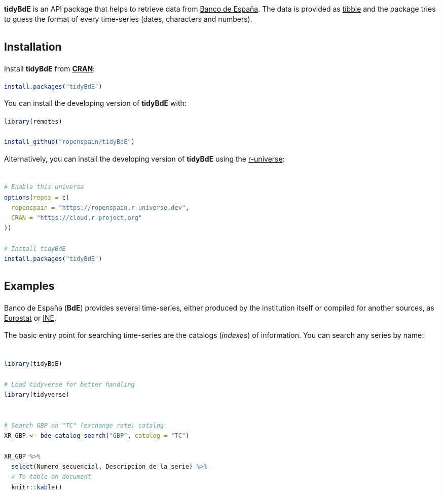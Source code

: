 

**tidyBdE** is an API package that helps to retrieve data from [Banco de
España](https://www.bde.es/webbde/en/estadis/infoest/descarga_series_temporales.html).
The data is provided as [tibble](https://tibble.tidyverse.org/) and the
package tries to guess the format of every time-series (dates,
characters and numbers).

## Installation

Install **tidyBdE** from
[**CRAN**](https://CRAN.R-project.org/package=tidyBdE):

``` r
install.packages("tidyBdE")
```

You can install the developing version of **tidyBdE** with:

``` r
library(remotes)

install_github("ropenspain/tidyBdE")
```

Alternatively, you can install the developing version of **tidyBdE**
using the [r-universe](https://ropenspain.r-universe.dev/ui#builds):

``` r

# Enable this universe
options(repos = c(
  ropenspain = "https://ropenspain.r-universe.dev",
  CRAN = "https://cloud.r-project.org"
))

# Install tidyBdE
install.packages("tidyBdE")
```

## Examples

Banco de España (**BdE**) provides several time-series, either produced
by the institution itself or compiled for another sources, as
[Eurostat](https://ec.europa.eu/eurostat) or [INE](https://www.ine.es/).

The basic entry point for searching time-series are the catalogs
(*indexes*) of information. You can search any series by name:

``` r

library(tidyBdE)

# Load tidyverse for better handling
library(tidyverse)


# Search GBP on "TC" (exchange rate) catalog
XR_GBP <- bde_catalog_search("GBP", catalog = "TC")

XR_GBP %>%
  select(Numero_secuencial, Descripcion_de_la_serie) %>%
  # To table on document
  knitr::kable()
```
